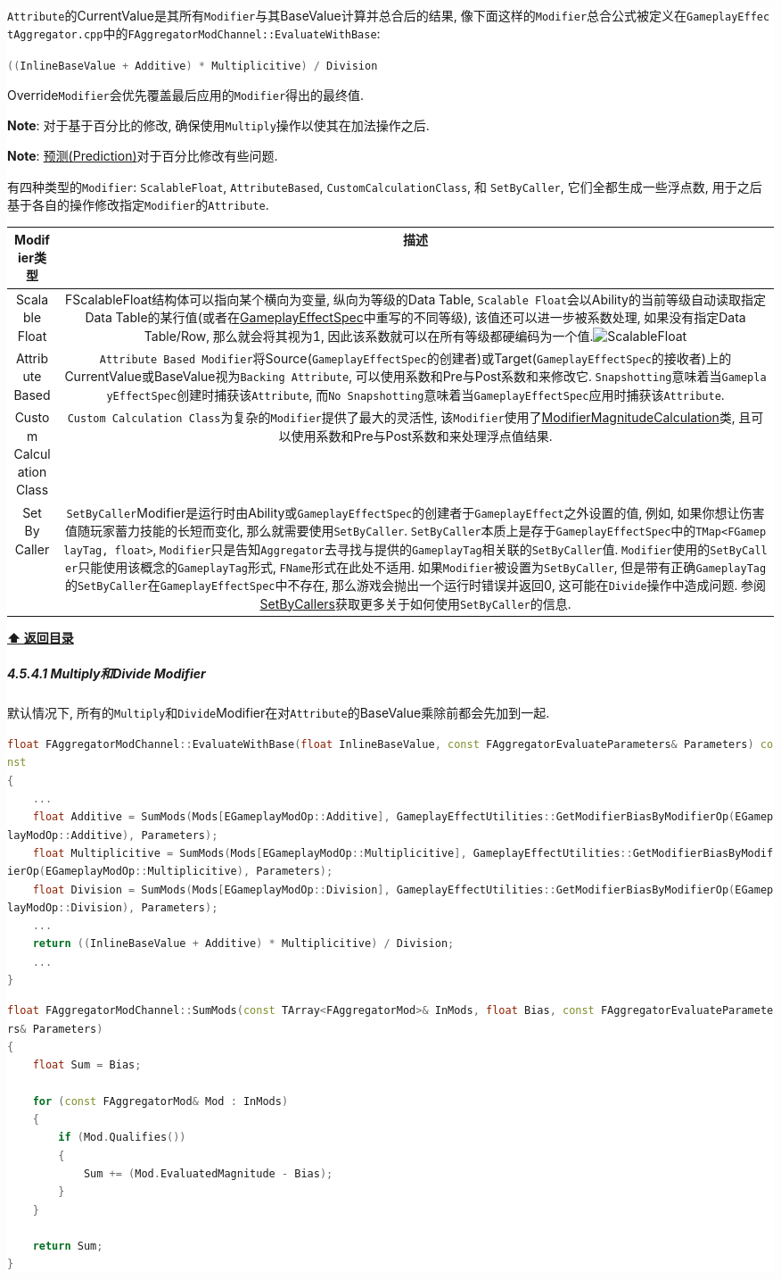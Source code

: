 `Attribute`的CurrentValue是其所有`Modifier`与其BaseValue计算并总合后的结果, 像下面这样的`Modifier`总合公式被定义在`GameplayEffectAggregator.cpp`中的`FAggregatorModChannel::EvaluateWithBase`:  

```c++
((InlineBaseValue + Additive) * Multiplicitive) / Division
```

Override`Modifier`会优先覆盖最后应用的`Modifier`得出的最终值.  

**Note**: 对于基于百分比的修改, 确保使用`Multiply`操作以使其在加法操作之后.  

**Note**: [预测(Prediction)](#concepts-p)对于百分比修改有些问题.  

有四种类型的`Modifier`: `ScalableFloat`, `AttributeBased`, `CustomCalculationClass`, 和 `SetByCaller`, 它们全都生成一些浮点数, 用于之后基于各自的操作修改指定`Modifier`的`Attribute`.  

|Modifier类型|描述|
|:-:|:-:|
|Scalable Float|FScalableFloat结构体可以指向某个横向为变量, 纵向为等级的Data Table, `Scalable Float`会以Ability的当前等级自动读取指定Data Table的某行值(或者在[GameplayEffectSpec](#concepts-ge-spec)中重写的不同等级), 该值还可以进一步被系数处理, 如果没有指定Data Table/Row, 那么就会将其视为1, 因此该系数就可以在所有等级都硬编码为一个值.![ScalableFloat](https://raw.githubusercontent.com/BillEliot/GASDocumentation_Chinese/main/Images/scalablefloats.png)|
|Attribute Based|`Attribute Based Modifier`将Source(`GameplayEffectSpec`的创建者)或Target(`GameplayEffectSpec`的接收者)上的CurrentValue或BaseValue视为`Backing Attribute`, 可以使用系数和Pre与Post系数和来修改它. `Snapshotting`意味着当`GameplayEffectSpec`创建时捕获该`Attribute`, 而`No Snapshotting`意味着当`GameplayEffectSpec`应用时捕获该`Attribute`.|
|Custom Calculation Class|`Custom Calculation Class`为复杂的`Modifier`提供了最大的灵活性, 该`Modifier`使用了[ModifierMagnitudeCalculation](#concepts-ge-mmc)类, 且可以使用系数和Pre与Post系数和来处理浮点值结果.|
|Set By Caller|`SetByCaller`Modifier是运行时由Ability或`GameplayEffectSpec`的创建者于`GameplayEffect`之外设置的值, 例如, 如果你想让伤害值随玩家蓄力技能的长短而变化, 那么就需要使用`SetByCaller`. `SetByCaller`本质上是存于`GameplayEffectSpec`中的`TMap<FGameplayTag, float>`, `Modifier`只是告知`Aggregator`去寻找与提供的`GameplayTag`相关联的`SetByCaller`值. `Modifier`使用的`SetByCaller`只能使用该概念的`GameplayTag`形式, `FName`形式在此处不适用. 如果`Modifier`被设置为`SetByCaller`, 但是带有正确`GameplayTag`的`SetByCaller`在`GameplayEffectSpec`中不存在, 那么游戏会抛出一个运行时错误并返回0, 这可能在`Divide`操作中造成问题. 参阅[SetByCallers](#concepts-ge-spec-setbycaller)获取更多关于如何使用`SetByCaller`的信息.|

**[⬆ 返回目录](#table-of-contents)**

<a name="concepts-ge-mods-multiplydivide"></a>
##### 4.5.4.1 Multiply和Divide Modifier

默认情况下, 所有的`Multiply`和`Divide`Modifier在对`Attribute`的BaseValue乘除前都会先加到一起.  

```c++
float FAggregatorModChannel::EvaluateWithBase(float InlineBaseValue, const FAggregatorEvaluateParameters& Parameters) const
{
	...
	float Additive = SumMods(Mods[EGameplayModOp::Additive], GameplayEffectUtilities::GetModifierBiasByModifierOp(EGameplayModOp::Additive), Parameters);
	float Multiplicitive = SumMods(Mods[EGameplayModOp::Multiplicitive], GameplayEffectUtilities::GetModifierBiasByModifierOp(EGameplayModOp::Multiplicitive), Parameters);
	float Division = SumMods(Mods[EGameplayModOp::Division], GameplayEffectUtilities::GetModifierBiasByModifierOp(EGameplayModOp::Division), Parameters);
	...
	return ((InlineBaseValue + Additive) * Multiplicitive) / Division;
	...
}
```

```c++
float FAggregatorModChannel::SumMods(const TArray<FAggregatorMod>& InMods, float Bias, const FAggregatorEvaluateParameters& Parameters)
{
	float Sum = Bias;

	for (const FAggregatorMod& Mod : InMods)
	{
		if (Mod.Qualifies())
		{
			Sum += (Mod.EvaluatedMagnitude - Bias);
		}
	}

	return Sum;
}
```
